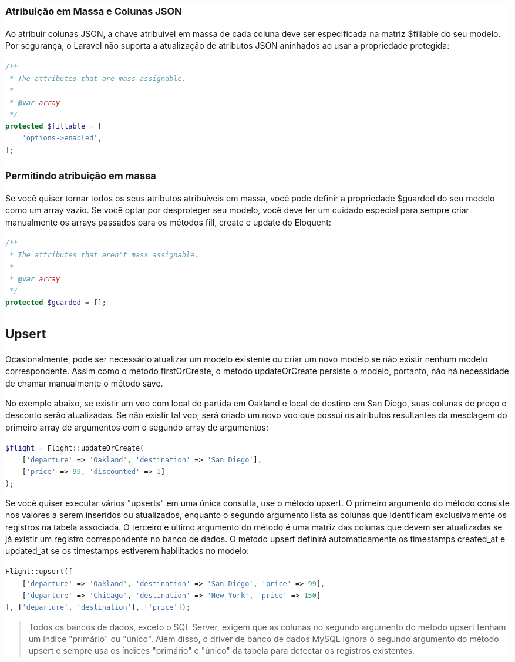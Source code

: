 ### Atribuição em Massa e Colunas JSON
Ao atribuir colunas JSON, a chave atribuível em massa de cada coluna deve ser especificada na matriz $fillable do seu modelo. Por segurança, o Laravel não suporta a atualização de atributos JSON aninhados ao usar a propriedade protegida:
``` php
/**
 * The attributes that are mass assignable.
 *
 * @var array
 */
protected $fillable = [
    'options->enabled',
];
```
### Permitindo atribuição em massa
Se você quiser tornar todos os seus atributos atribuíveis em massa, você pode definir a propriedade $guarded do seu modelo como um array vazio. Se você optar por desproteger seu modelo, você deve ter um cuidado especial para sempre criar manualmente os arrays passados ​​para os métodos fill, create e update do Eloquent:
``` php
/**
 * The attributes that aren't mass assignable.
 *
 * @var array
 */
protected $guarded = [];
```
## Upsert
Ocasionalmente, pode ser necessário atualizar um modelo existente ou criar um novo modelo se não existir nenhum modelo correspondente. Assim como o método firstOrCreate, o método updateOrCreate persiste o modelo, portanto, não há necessidade de chamar manualmente o método save.

No exemplo abaixo, se existir um voo com local de partida em Oakland e local de destino em San Diego, suas colunas de preço e desconto serão atualizadas. Se não existir tal voo, será criado um novo voo que possui os atributos resultantes da mesclagem do primeiro array de argumentos com o segundo array de argumentos:
``` php
$flight = Flight::updateOrCreate(
    ['departure' => 'Oakland', 'destination' => 'San Diego'],
    ['price' => 99, 'discounted' => 1]
);
```
Se você quiser executar vários "upserts" em uma única consulta, use o método upsert. O primeiro argumento do método consiste nos valores a serem inseridos ou atualizados, enquanto o segundo argumento lista as colunas que identificam exclusivamente os registros na tabela associada. O terceiro e último argumento do método é uma matriz das colunas que devem ser atualizadas se já existir um registro correspondente no banco de dados. O método upsert definirá automaticamente os timestamps created_at e updated_at se os timestamps estiverem habilitados no modelo:
``` php
Flight::upsert([
    ['departure' => 'Oakland', 'destination' => 'San Diego', 'price' => 99],
    ['departure' => 'Chicago', 'destination' => 'New York', 'price' => 150]
], ['departure', 'destination'], ['price']);
```
> Todos os bancos de dados, exceto o SQL Server, exigem que as colunas no segundo argumento do método upsert tenham um índice "primário" ou "único". Além disso, o driver de banco de dados MySQL ignora o segundo argumento do método upsert e sempre usa os índices "primário" e "único" da tabela para detectar os registros existentes.
